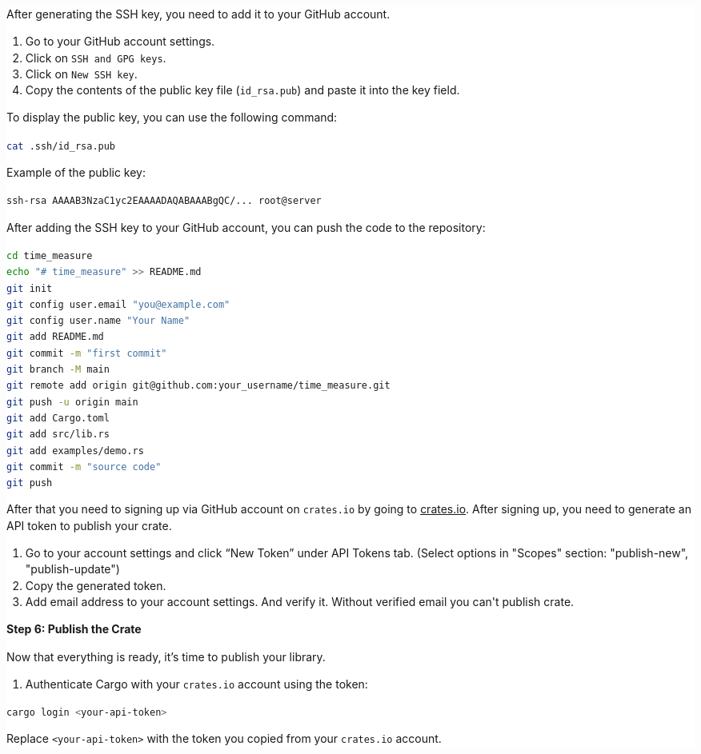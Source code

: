 After generating the SSH key, you need to add it to your GitHub account.

1. Go to your GitHub account settings.
2. Click on `SSH and GPG keys`.
3. Click on `New SSH key`.
4. Copy the contents of the public key file (`id_rsa.pub`) and paste it into the key field.

To display the public key, you can use the following command:
```bash
cat .ssh/id_rsa.pub
```

Example of the public key:

```
ssh-rsa AAAAB3NzaC1yc2EAAAADAQABAAABgQC/... root@server
```

After adding the SSH key to your GitHub account, you can push the code to the repository:

```bash
cd time_measure
echo "# time_measure" >> README.md
git init
git config user.email "you@example.com"
git config user.name "Your Name"
git add README.md
git commit -m "first commit"
git branch -M main
git remote add origin git@github.com:your_username/time_measure.git
git push -u origin main
git add Cargo.toml
git add src/lib.rs
git add examples/demo.rs
git commit -m "source code"
git push
```

After that you need to signing up via GitHub account on `crates.io` by going to [crates.io](https://crates.io).
After signing up, you need to generate an API token to publish your crate.

1. Go to your account settings and click “New Token” under API Tokens tab. (Select options in "Scopes" section: "publish-new", "publish-update")
2. Copy the generated token.
3. Add email address to your account settings. And verify it. Without verified email you can't publish crate.

**Step 6: Publish the Crate**

Now that everything is ready, it’s time to publish your library.

1. Authenticate Cargo with your `crates.io` account using the token:

```bash
cargo login <your-api-token>
```

   Replace `<your-api-token>` with the token you copied from your `crates.io` account.
